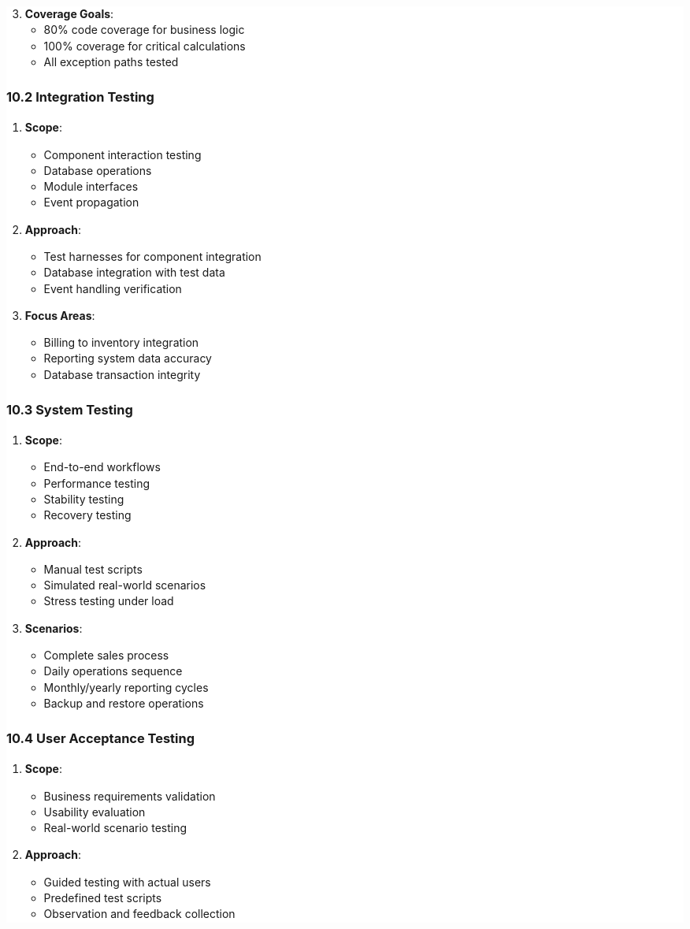 3. **Coverage Goals**:
   - 80% code coverage for business logic
   - 100% coverage for critical calculations
   - All exception paths tested

### 10.2 Integration Testing

1. **Scope**:
   - Component interaction testing
   - Database operations
   - Module interfaces
   - Event propagation

2. **Approach**:
   - Test harnesses for component integration
   - Database integration with test data
   - Event handling verification

3. **Focus Areas**:
   - Billing to inventory integration
   - Reporting system data accuracy
   - Database transaction integrity

### 10.3 System Testing

1. **Scope**:
   - End-to-end workflows
   - Performance testing
   - Stability testing
   - Recovery testing

2. **Approach**:
   - Manual test scripts
   - Simulated real-world scenarios
   - Stress testing under load

3. **Scenarios**:
   - Complete sales process
   - Daily operations sequence
   - Monthly/yearly reporting cycles
   - Backup and restore operations

### 10.4 User Acceptance Testing

1. **Scope**:
   - Business requirements validation
   - Usability evaluation
   - Real-world scenario testing

2. **Approach**:
   - Guided testing with actual users
   - Predefined test scripts
   - Observation and feedback collection
